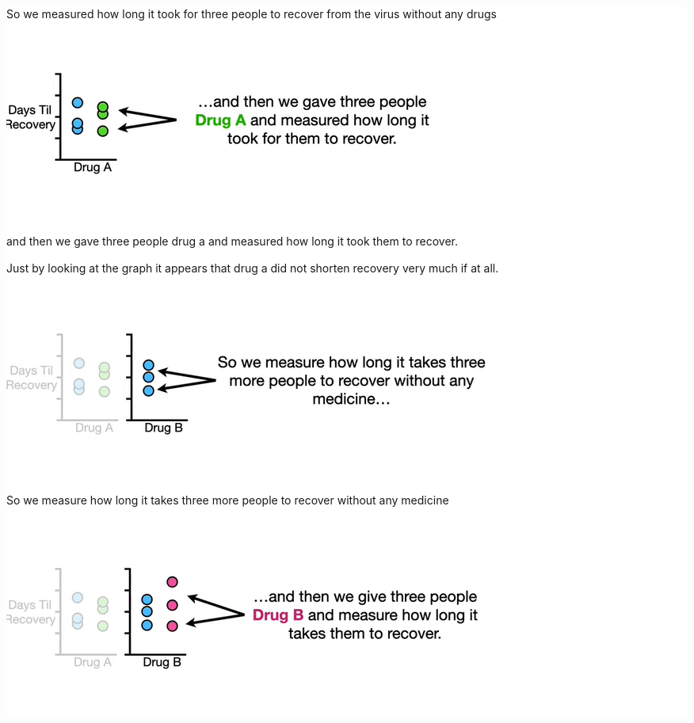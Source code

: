 So we measured how long it took for three people to recover from the
virus without any drugs

![](media/STATQUEST-12-STATISTICS_FUNDAMENTALS-P-HACKING/image7.png)

and then we gave three people drug a and measured how long it took them
to recover.

Just by looking at the graph it appears that drug a did not shorten
recovery very much if at all.

![](media/STATQUEST-12-STATISTICS_FUNDAMENTALS-P-HACKING/image8.png)

So we measure how long it takes three more people to recover without any
medicine

![](media/STATQUEST-12-STATISTICS_FUNDAMENTALS-P-HACKING/image9.png)
